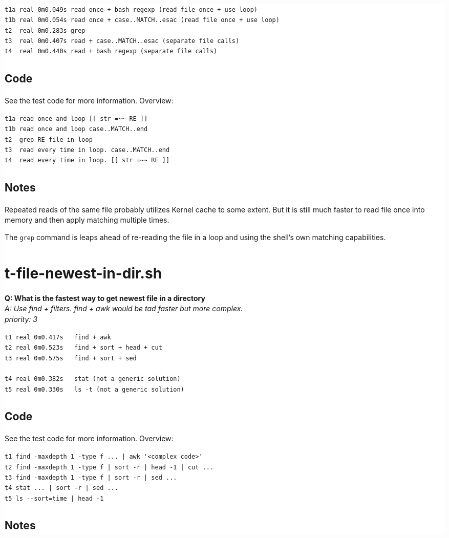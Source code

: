     t1a real 0m0.049s read once + bash regexp (read file once + use loop)
    t1b real 0m0.054s read once + case..MATCH..esac (read file once + use loop)
    t2  real 0m0.283s grep
    t3  real 0m0.407s read + case..MATCH..esac (separate file calls)
    t4  real 0m0.440s read + bash regexp (separate file calls)

## Code

See the test code for more information. Overview:

    t1a read once and loop [[ str =~~ RE ]]
    t1b read once and loop case..MATCH..end
    t2  grep RE file in loop
    t3  read every time in loop. case..MATCH..end
    t4  read every time in loop. [[ str =~~ RE ]]

## Notes

Repeated reads of the same file
probably utilizes Kernel cache to some
extent. But it is still much faster to
read file once into memory and then
apply matching multiple times.

The `grep` command is leaps ahead of
re-reading the file in a loop and using
the shell’s own matching capabilities.


# t-file-newest-in-dir.sh

**Q: What is the fastest way to get newest file in a directory**<br/>
*A: Use find + filters. find + awk would be tad faster but more complex.*<br/>
_priority: 3_

    t1 real 0m0.417s   find + awk
    t2 real 0m0.523s   find + sort + head + cut
    t3 real 0m0.575s   find + sort + sed

    t4 real 0m0.382s   stat (not a generic solution)
    t5 real 0m0.330s   ls -t (not a generic solution)

## Code

See the test code for more information. Overview:

    t1 find -maxdepth 1 -type f ... | awk '<complex code>'
    t2 find -maxdepth 1 -type f | sort -r | head -1 | cut ...
    t3 find -maxdepth 1 -type f | sort -r | sed ...
    t4 stat ... | sort -r | sed ...
    t5 ls --sort=time | head -1

## Notes
